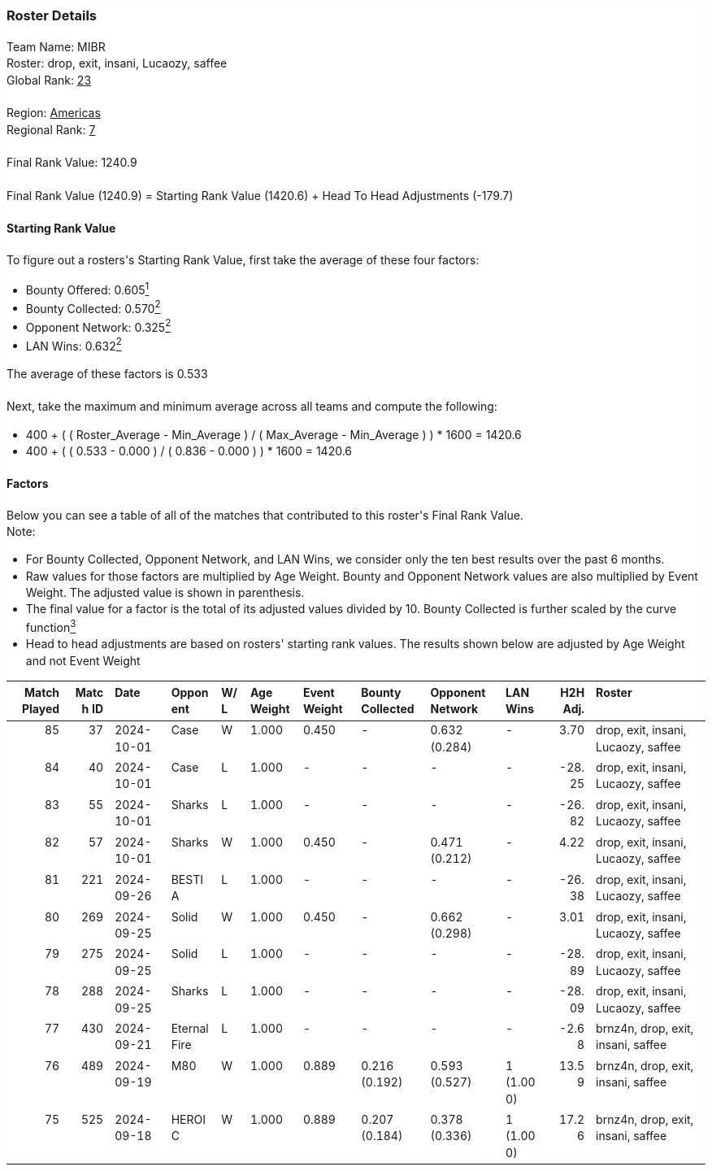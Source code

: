 ### Roster Details<br />
Team Name: MIBR<br />
Roster: drop, exit, insani, Lucaozy, saffee<br />
Global Rank: [23](../../standings_global_2024_10_02.md)<br />
<br />
Region: [Americas]( ../../standings_americas_2024_10_02.md)<br />
Regional Rank: [7]( ../../standings_americas_2024_10_02.md)<br />
<br />
Final Rank Value:  1240.9<br />
<br />
Final Rank Value (1240.9) = Starting Rank Value (1420.6) + Head To Head Adjustments (-179.7)<br />

#### Starting Rank Value<br />
To figure out a rosters's Starting Rank Value, first take the average of these four factors:<br />
- Bounty Offered: 0.605[<sup>1</sup>](#table2)
- Bounty Collected: 0.570[<sup>2</sup>](#table1)
- Opponent Network: 0.325[<sup>2</sup>](#table1)
- LAN Wins: 0.632[<sup>2</sup>](#table1)

The average of these factors is 0.533<br />
<br />
Next, take the maximum and minimum average across all teams and compute the following:<br />
- 400 + ( ( Roster_Average - Min_Average ) / ( Max_Average - Min_Average ) ) * 1600 = 1420.6
- 400 + ( ( 0.533 - 0.000 ) / ( 0.836 - 0.000 ) ) * 1600 = 1420.6


#### Factors<br />
Below you can see a table of all of the matches that contributed to this roster's Final Rank Value.<br />
Note:<br />

- For Bounty Collected, Opponent Network, and LAN Wins, we consider only the ten best results over the past 6 months.
- Raw values for those factors are multiplied by Age Weight. Bounty and Opponent Network values are also multiplied by Event Weight. The adjusted value is shown in parenthesis.
- The final value for a factor is the total of its adjusted values divided by 10. Bounty Collected is further scaled by the curve function[<sup>3</sup>](#curveFunction)
- Head to head adjustments are based on rosters' starting rank values. The results shown below are adjusted by Age Weight and not Event Weight
<span id="table1"></span><br />


| Match Played | Match ID | Date       | Opponent       | W/L | Age Weight | Event Weight | Bounty Collected | Opponent Network | LAN Wins  | H2H Adj. | Roster                              |
| -: | -: | :- | :- | :- | :- | :- | :- | :- | :- | -: | :- |
|           85 |       37 | 2024-10-01 | Case           | W   | 1.000      | 0.450        | -                | 0.632 (0.284)    | -         |     3.70 | drop, exit, insani, Lucaozy, saffee |
|           84 |       40 | 2024-10-01 | Case           | L   | 1.000      | -            | -                | -                | -         |   -28.25 | drop, exit, insani, Lucaozy, saffee |
|           83 |       55 | 2024-10-01 | Sharks         | L   | 1.000      | -            | -                | -                | -         |   -26.82 | drop, exit, insani, Lucaozy, saffee |
|           82 |       57 | 2024-10-01 | Sharks         | W   | 1.000      | 0.450        | -                | 0.471 (0.212)    | -         |     4.22 | drop, exit, insani, Lucaozy, saffee |
|           81 |      221 | 2024-09-26 | BESTIA         | L   | 1.000      | -            | -                | -                | -         |   -26.38 | drop, exit, insani, Lucaozy, saffee |
|           80 |      269 | 2024-09-25 | Solid          | W   | 1.000      | 0.450        | -                | 0.662 (0.298)    | -         |     3.01 | drop, exit, insani, Lucaozy, saffee |
|           79 |      275 | 2024-09-25 | Solid          | L   | 1.000      | -            | -                | -                | -         |   -28.89 | drop, exit, insani, Lucaozy, saffee |
|           78 |      288 | 2024-09-25 | Sharks         | L   | 1.000      | -            | -                | -                | -         |   -28.09 | drop, exit, insani, Lucaozy, saffee |
|           77 |      430 | 2024-09-21 | Eternal Fire   | L   | 1.000      | -            | -                | -                | -         |    -2.68 | brnz4n, drop, exit, insani, saffee  |
|           76 |      489 | 2024-09-19 | M80            | W   | 1.000      | 0.889        | 0.216 (0.192)    | 0.593 (0.527)    | 1 (1.000) |    13.59 | brnz4n, drop, exit, insani, saffee  |
|           75 |      525 | 2024-09-18 | HEROIC         | W   | 1.000      | 0.889        | 0.207 (0.184)    | 0.378 (0.336)    | 1 (1.000) |    17.26 | brnz4n, drop, exit, insani, saffee  |